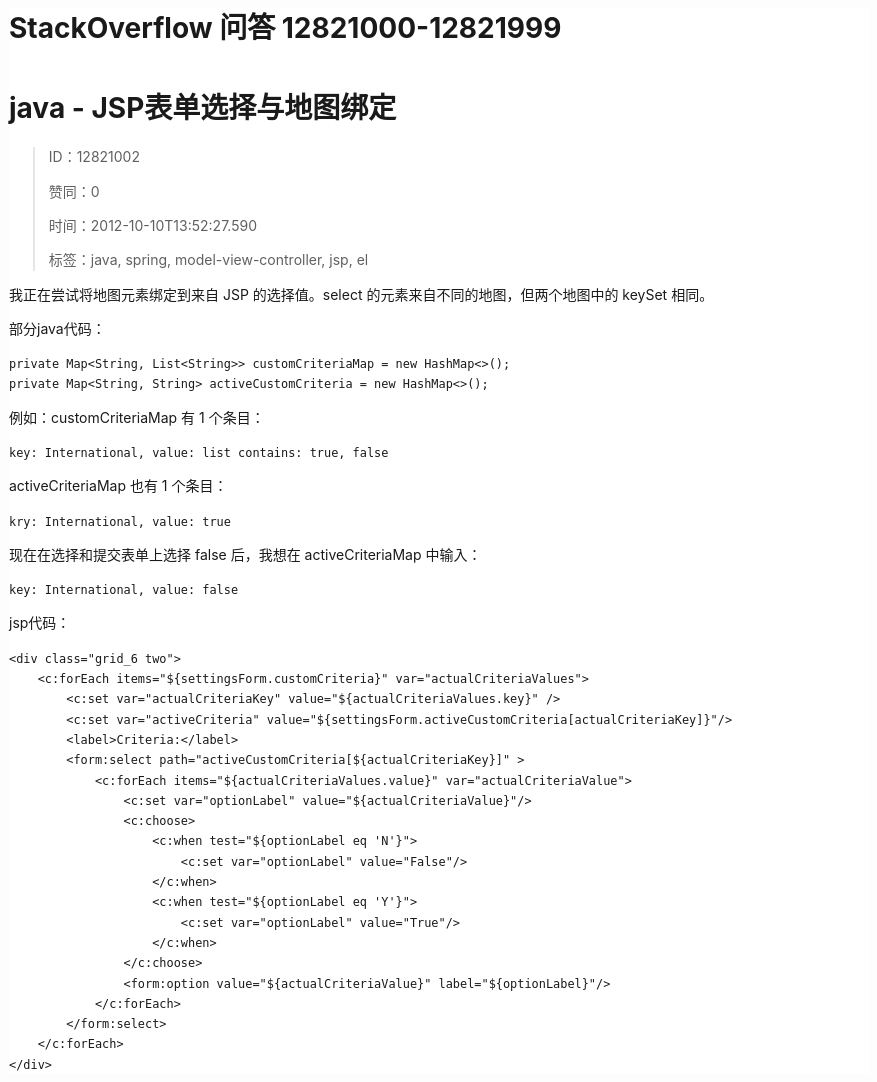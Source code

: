 # StackOverflow 问答 12821000-12821999

# java - JSP表单选择与地图绑定

> ID：12821002
> 
> 赞同：0
> 
> 时间：2012-10-10T13:52:27.590
> 
> 标签：java, spring, model-view-controller, jsp, el

我正在尝试将地图元素绑定到来自 JSP 的选择值。select 的元素来自不同的地图，但两个地图中的 keySet 相同。

部分java代码：

```
private Map<String, List<String>> customCriteriaMap = new HashMap<>();
private Map<String, String> activeCustomCriteria = new HashMap<>(); 
```

例如：customCriteriaMap 有 1 个条目：

```
key: International, value: list contains: true, false 
```

activeCriteriaMap 也有 1 个条目：

```
kry: International, value: true 
```

现在在选择和提交表单上选择 false 后，我想在 activeCriteriaMap 中输入：

```
key: International, value: false 
```

jsp代码：

```
<div class="grid_6 two">
    <c:forEach items="${settingsForm.customCriteria}" var="actualCriteriaValues">
        <c:set var="actualCriteriaKey" value="${actualCriteriaValues.key}" />
        <c:set var="activeCriteria" value="${settingsForm.activeCustomCriteria[actualCriteriaKey]}"/>
        <label>Criteria:</label>
        <form:select path="activeCustomCriteria[${actualCriteriaKey}]" >
            <c:forEach items="${actualCriteriaValues.value}" var="actualCriteriaValue">
                <c:set var="optionLabel" value="${actualCriteriaValue}"/>
                <c:choose>
                    <c:when test="${optionLabel eq 'N'}">
                        <c:set var="optionLabel" value="False"/>
                    </c:when>
                    <c:when test="${optionLabel eq 'Y'}">
                        <c:set var="optionLabel" value="True"/>
                    </c:when>
                </c:choose>
                <form:option value="${actualCriteriaValue}" label="${optionLabel}"/>
            </c:forEach>
        </form:select>
    </c:forEach>
</div> 
```
